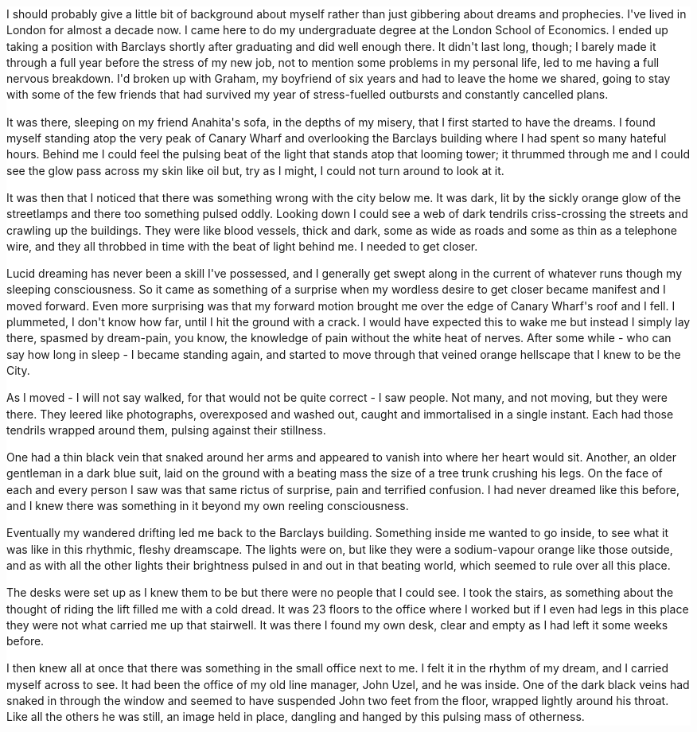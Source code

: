 I should probably give a little bit of background about myself rather than just gibbering about dreams and prophecies. I've lived in London for almost a decade now. I came here to do my undergraduate degree at the London School of Economics. I ended up taking a position with Barclays shortly after graduating and did well enough there. It didn't last long, though; I barely made it through a full year before the stress of my new job, not to mention some problems in my personal life, led to me having a full nervous breakdown. I'd broken up with Graham, my boyfriend of six years and had to leave the home we shared, going to stay with some of the few friends that had survived my year of stress-fuelled outbursts and constantly cancelled plans.

It was there, sleeping on my friend Anahita's sofa, in the depths of my misery, that I first started to have the dreams. I found myself standing atop the very peak of Canary Wharf and overlooking the Barclays building where I had spent so many hateful hours. Behind me I could feel the pulsing beat of the light that stands atop that looming tower; it thrummed through me and I could see the glow pass across my skin like oil but, try as I might, I could not turn around to look at it.

It was then that I noticed that there was something wrong with the city below me. It was dark, lit by the sickly orange glow of the streetlamps and there too something pulsed oddly. Looking down I could see a web of dark tendrils criss-crossing the streets and crawling up the buildings. They were like blood vessels, thick and dark, some as wide as roads and some as thin as a telephone wire, and they all throbbed in time with the beat of light behind me. I needed to get closer.

Lucid dreaming has never been a skill I've possessed, and I generally get swept along in the current of whatever runs though my sleeping consciousness. So it came as something of a surprise when my wordless desire to get closer became manifest and I moved forward. Even more surprising was that my forward motion brought me over the edge of Canary Wharf's roof and I fell. I plummeted, I don't know how far, until I hit the ground with a crack. I would have expected this to wake me but instead I simply lay there, spasmed by dream-pain, you know, the knowledge of pain without the white heat of nerves. After some while - who can say how long in sleep - I became standing again, and started to move through that veined orange hellscape that I knew to be the City. 

As I moved - I will not say walked, for that would not be quite correct - I saw people. Not many, and not moving, but they were there. They leered like photographs, overexposed and washed out, caught and immortalised in a single instant. Each had those tendrils wrapped around them, pulsing against their stillness. 

One had a thin black vein that snaked around her arms and appeared to vanish into where her heart would sit. Another, an older gentleman in a dark blue suit, laid on the ground with a beating mass the size of a tree trunk crushing his legs. On the face of each and every person I saw was that same rictus of surprise, pain and terrified confusion. I had never dreamed like this before, and I knew there was something in it beyond my own reeling consciousness.

Eventually my wandered drifting led me back to the Barclays building. Something inside me wanted to go inside, to see what it was like in this rhythmic, fleshy dreamscape. The lights were on, but like they were a sodium-vapour orange like those outside, and as with all the other lights their brightness pulsed in and out in that beating world, which seemed to rule over all this place.

The desks were set up as I knew them to be but there were no people that I could see. I took the stairs, as something about the thought of riding the lift filled me with a cold dread. It was 23 floors to the office where I worked but if I even had legs in this place they were not what carried me up that stairwell. It was there I found my own desk, clear and empty as I had left it some weeks before.

I then knew all at once that there was something in the small office next to me. I felt it in the rhythm of my dream, and I carried myself across to see. It had been the office of my old line manager, John Uzel, and he was inside. One of the dark black veins had snaked in through the window and seemed to have suspended John two feet from the floor, wrapped lightly around his throat. Like all the others he was still, an image held in place, dangling and hanged by this pulsing mass of otherness.
